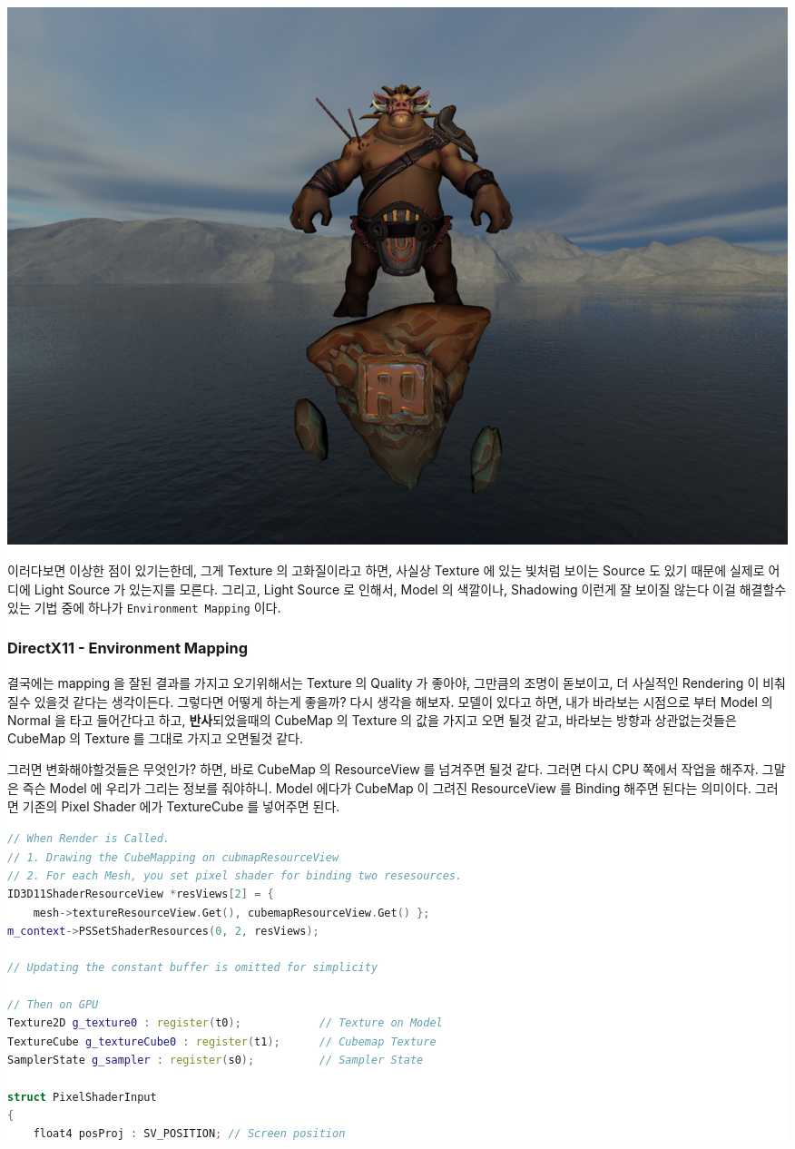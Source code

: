 ![alt text](../../../assets/img/photo/1_latest/cube_mapping_model_5_20_2025.png)
 
이러다보면 이상한 점이 있기는한데, 그게 Texture 의 고화질이라고 하면, 사실상 Texture 에 있는 빛처럼 보이는 Source 도 있기 때문에 실제로 어디에 Light Source 가 있는지를 모른다. 그리고, Light Source 로 인해서, Model 의 색깔이나, Shadowing 이런게 잘 보이질 않는다 이걸 해결할수 있는 기법 중에 하나가 `Environment Mapping` 이다.

### DirectX11 - Environment Mapping

결국에는 mapping 을 잘된 결과를 가지고 오기위해서는 Texture 의 Quality 가 좋아야, 그만큼의 조명이 돋보이고, 더 사실적인 Rendering 이 비춰질수 있을것 같다는 생각이든다. 그렇다면 어떻게 하는게 좋을까? 다시 생각을 해보자. 모델이 있다고 하면, 내가 바라보는 시점으로 부터 Model 의 Normal 을 타고 들어간다고 하고, **반사**되었을때의 CubeMap 의 Texture 의 값을 가지고 오면 될것 같고, 바라보는 방향과 상관없는것들은 CubeMap 의 Texture 를 그대로 가지고 오면될것 같다.

그러면 변화해야할것들은 무엇인가? 하면, 바로 CubeMap 의 ResourceView 를 넘겨주면 될것 같다. 그러면 다시 CPU 쪽에서 작업을 해주자. 그말은 즉슨 Model 에 우리가 그리는 정보를 줘야하니. Model 에다가 CubeMap 이 그려진 ResourceView 를 Binding 해주면 된다는 의미이다. 그러면 기존의 Pixel Shader 에가 TextureCube 를 넣어주면 된다.

```c++
// When Render is Called.
// 1. Drawing the CubeMapping on cubmapResourceView
// 2. For each Mesh, you set pixel shader for binding two resesources.
ID3D11ShaderResourceView *resViews[2] = {
    mesh->textureResourceView.Get(), cubemapResourceView.Get() };
m_context->PSSetShaderResources(0, 2, resViews);

// Updating the constant buffer is omitted for simplicity

// Then on GPU
Texture2D g_texture0 : register(t0);            // Texture on Model
TextureCube g_textureCube0 : register(t1);      // Cubemap Texture
SamplerState g_sampler : register(s0);          // Sampler State

struct PixelShaderInput
{
    float4 posProj : SV_POSITION; // Screen position
```